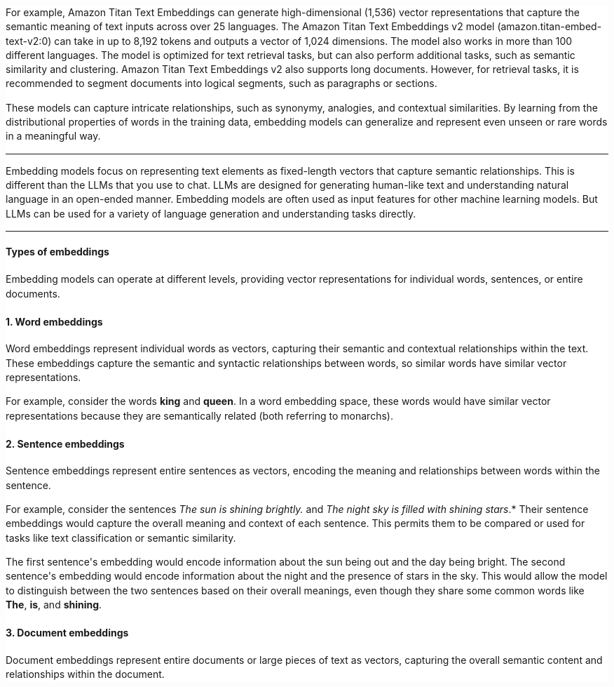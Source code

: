 For example, Amazon Titan Text Embeddings can generate high-dimensional (1,536) vector representations that capture the semantic meaning of text inputs across over 25 languages. The Amazon Titan Text Embeddings v2 model (amazon.titan-embed-text-v2:0) can take in up to 8,192 tokens and outputs a vector of 1,024 dimensions. The model also works in more than 100 different languages. The model is optimized for text retrieval tasks, but can also perform additional tasks, such as semantic similarity and clustering. Amazon Titan Text Embeddings v2 also supports long documents. However, for retrieval tasks, it is recommended to segment documents into logical segments, such as paragraphs or sections.

These models can capture intricate relationships, such as synonymy, analogies, and contextual similarities. By learning from the distributional properties of words in the training data, embedding models can generalize and represent even unseen or rare words in a meaningful way.

---

Embedding models focus on representing text elements as fixed-length vectors that capture semantic relationships. This is different than the LLMs that you use to chat. LLMs are designed for generating human-like text and understanding natural language in an open-ended manner. Embedding models are often used as input features for other machine learning models. But LLMs can be used for a variety of language generation and understanding tasks directly.

---

#### Types of embeddings

Embedding models can operate at different levels, providing vector representations for individual words, sentences, or entire documents.

#### 1. Word embeddings

Word embeddings represent individual words as vectors, capturing their semantic and contextual relationships within the text. These embeddings capture the semantic and syntactic relationships between words, so similar words have similar vector representations.

For example, consider the words **king** and **queen**. In a word embedding space, these words would have similar vector representations because they are semantically related (both referring to monarchs).

#### 2. Sentence embeddings

Sentence embeddings represent entire sentences as vectors, encoding the meaning and relationships between words within the sentence.

For example, consider the sentences *The sun is shining brightly.* and *The night sky is filled with shining stars*.* Their sentence embeddings would capture the overall meaning and context of each sentence. This permits them to be compared or used for tasks like text classification or semantic similarity.

The first sentence's embedding would encode information about the sun being out and the day being bright. The second sentence's embedding would encode information about the night and the presence of stars in the sky. This would allow the model to distinguish between the two sentences based on their overall meanings, even though they share some common words like **The**, **is**, and **shining**.

#### 3. Document embeddings

Document embeddings represent entire documents or large pieces of text as vectors, capturing the overall semantic content and relationships within the document.
